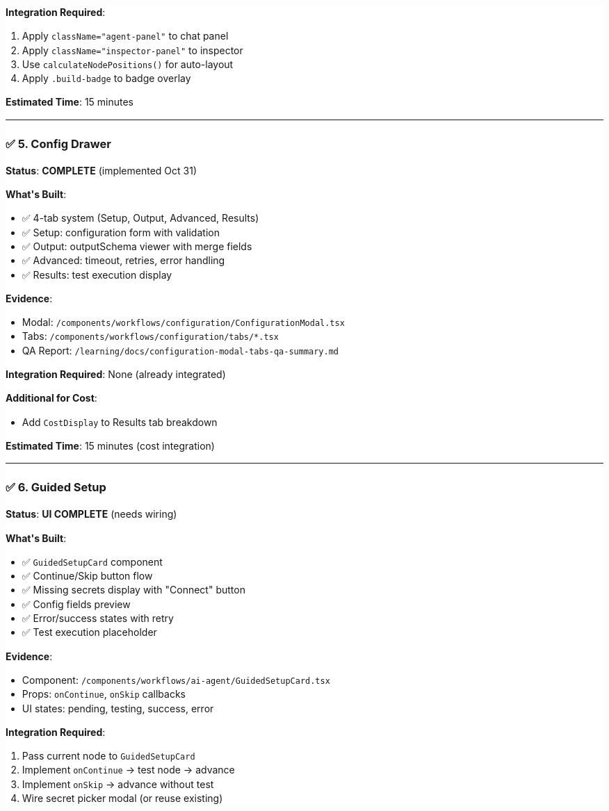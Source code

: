 **Integration Required**:
1. Apply `className="agent-panel"` to chat panel
2. Apply `className="inspector-panel"` to inspector
3. Use `calculateNodePositions()` for auto-layout
4. Apply `.build-badge` to badge overlay

**Estimated Time**: 15 minutes

---

### ✅ 5. Config Drawer

**Status**: **COMPLETE** (implemented Oct 31)

**What's Built**:
- ✅ 4-tab system (Setup, Output, Advanced, Results)
- ✅ Setup: configuration form with validation
- ✅ Output: outputSchema viewer with merge fields
- ✅ Advanced: timeout, retries, error handling
- ✅ Results: test execution display

**Evidence**:
- Modal: `/components/workflows/configuration/ConfigurationModal.tsx`
- Tabs: `/components/workflows/configuration/tabs/*.tsx`
- QA Report: `/learning/docs/configuration-modal-tabs-qa-summary.md`

**Integration Required**: None (already integrated)

**Additional for Cost**:
- Add `CostDisplay` to Results tab breakdown

**Estimated Time**: 15 minutes (cost integration)

---

### ✅ 6. Guided Setup

**Status**: **UI COMPLETE** (needs wiring)

**What's Built**:
- ✅ `GuidedSetupCard` component
- ✅ Continue/Skip button flow
- ✅ Missing secrets display with "Connect" button
- ✅ Config fields preview
- ✅ Error/success states with retry
- ✅ Test execution placeholder

**Evidence**:
- Component: `/components/workflows/ai-agent/GuidedSetupCard.tsx`
- Props: `onContinue`, `onSkip` callbacks
- UI states: pending, testing, success, error

**Integration Required**:
1. Pass current node to `GuidedSetupCard`
2. Implement `onContinue` → test node → advance
3. Implement `onSkip` → advance without test
4. Wire secret picker modal (or reuse existing)
